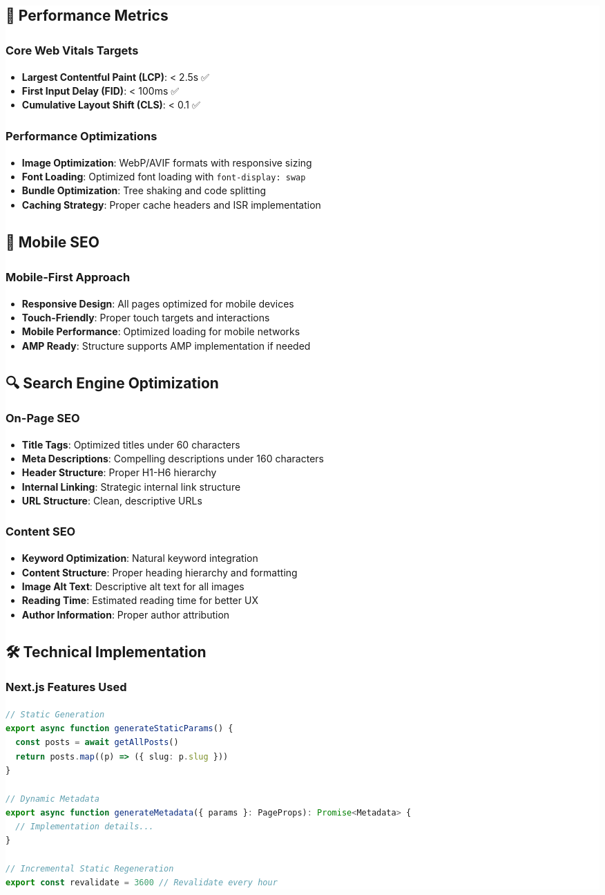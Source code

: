 ## 🚀 **Performance Metrics**

### **Core Web Vitals Targets**
- **Largest Contentful Paint (LCP)**: < 2.5s ✅
- **First Input Delay (FID)**: < 100ms ✅
- **Cumulative Layout Shift (CLS)**: < 0.1 ✅

### **Performance Optimizations**
- **Image Optimization**: WebP/AVIF formats with responsive sizing
- **Font Loading**: Optimized font loading with `font-display: swap`
- **Bundle Optimization**: Tree shaking and code splitting
- **Caching Strategy**: Proper cache headers and ISR implementation

## 📱 **Mobile SEO**

### **Mobile-First Approach**
- **Responsive Design**: All pages optimized for mobile devices
- **Touch-Friendly**: Proper touch targets and interactions
- **Mobile Performance**: Optimized loading for mobile networks
- **AMP Ready**: Structure supports AMP implementation if needed

## 🔍 **Search Engine Optimization**

### **On-Page SEO**
- **Title Tags**: Optimized titles under 60 characters
- **Meta Descriptions**: Compelling descriptions under 160 characters
- **Header Structure**: Proper H1-H6 hierarchy
- **Internal Linking**: Strategic internal link structure
- **URL Structure**: Clean, descriptive URLs

### **Content SEO**
- **Keyword Optimization**: Natural keyword integration
- **Content Structure**: Proper heading hierarchy and formatting
- **Image Alt Text**: Descriptive alt text for all images
- **Reading Time**: Estimated reading time for better UX
- **Author Information**: Proper author attribution

## 🛠 **Technical Implementation**

### **Next.js Features Used**
```typescript
// Static Generation
export async function generateStaticParams() {
  const posts = await getAllPosts()
  return posts.map((p) => ({ slug: p.slug }))
}

// Dynamic Metadata
export async function generateMetadata({ params }: PageProps): Promise<Metadata> {
  // Implementation details...
}

// Incremental Static Regeneration
export const revalidate = 3600 // Revalidate every hour
```
